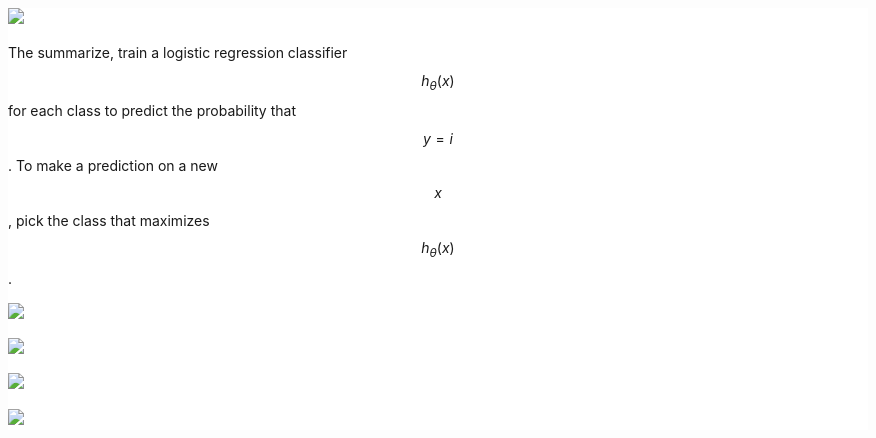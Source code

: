 ![](https://d3c33hcgiwev3.cloudfront.net/imageAssetProxy.v1/cqmPjanSEeawbAp5ByfpEg_299fcfbd527b6b5a7440825628339c54_Screenshot-2016-11-13-10.52.29.png?expiry=1612483200000&hmac=N0djoJTTkHtGSIifuNLv7Jxv2ggB5Fk5i9mYlfqSGkM)


The summarize, train a logistic regression classifier $$h_{\theta}(x)$$ for each class to predict the probability that $$y=i$$. To make a prediction on a new $$x$$, pick the class that maximizes $$h_{\theta}(x)$$.


![](https://paper-attachments.dropbox.com/s_86BD3108660EB24CA60F3467729E5296DBB07968BDDF6917739AB5B609B2106E_1612466648910_image.png)

![](https://paper-attachments.dropbox.com/s_86BD3108660EB24CA60F3467729E5296DBB07968BDDF6917739AB5B609B2106E_1612466656687_image.png)



![](https://paper-attachments.dropbox.com/s_86BD3108660EB24CA60F3467729E5296DBB07968BDDF6917739AB5B609B2106E_1612466666141_image.png)



![](https://paper-attachments.dropbox.com/s_86BD3108660EB24CA60F3467729E5296DBB07968BDDF6917739AB5B609B2106E_1612466673590_image.png)


